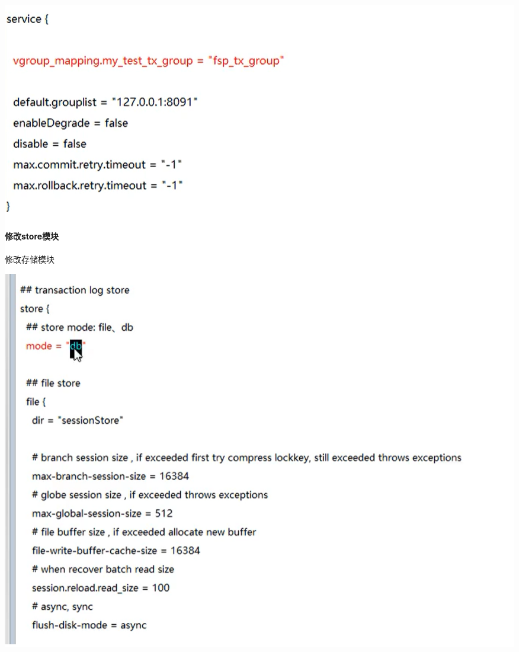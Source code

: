 ![image-20200417133537054](./images/image-20200417133537054.png)

#### 修改store模块

修改存储模块

![image-20200417134353031](./images/image-20200417134353031.png)
